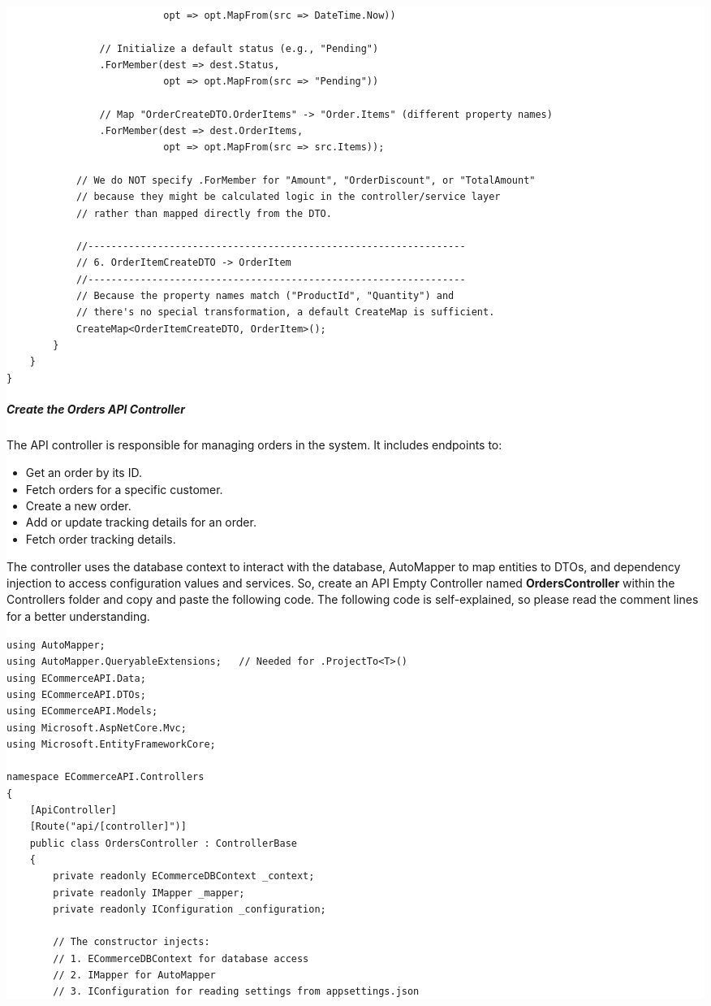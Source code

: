 ```
                           opt => opt.MapFrom(src => DateTime.Now))

                // Initialize a default status (e.g., "Pending")
                .ForMember(dest => dest.Status,
                           opt => opt.MapFrom(src => "Pending"))

                // Map "OrderCreateDTO.OrderItems" -> "Order.Items" (different property names)
                .ForMember(dest => dest.OrderItems,
                           opt => opt.MapFrom(src => src.Items)); 

            // We do NOT specify .ForMember for "Amount", "OrderDiscount", or "TotalAmount"
            // because they might be calculated logic in the controller/service layer
            // rather than mapped directly from the DTO.

            //-----------------------------------------------------------------
            // 6. OrderItemCreateDTO -> OrderItem
            //-----------------------------------------------------------------
            // Because the property names match ("ProductId", "Quantity") and
            // there's no special transformation, a default CreateMap is sufficient.
            CreateMap<OrderItemCreateDTO, OrderItem>();
        }
    }
}
```

##### **Create the Orders API Controller** 

The API controller is responsible for managing orders in the system. It includes endpoints to:

- Get an order by its ID.
- Fetch orders for a specific customer.
- Create a new order.
- Add or update tracking details for an order.
- Fetch order tracking details.

The controller uses the database context to interact with the database, AutoMapper to map entities to DTOs, and dependency injection to access configuration values and services. So, create an API Empty Controller named **OrdersController** within the Controllers folder and copy and paste the following code. The following code is self-explained, so please read the comment lines for a better understanding.

```
using AutoMapper;
using AutoMapper.QueryableExtensions;   // Needed for .ProjectTo<T>()
using ECommerceAPI.Data;
using ECommerceAPI.DTOs;
using ECommerceAPI.Models;
using Microsoft.AspNetCore.Mvc;
using Microsoft.EntityFrameworkCore;

namespace ECommerceAPI.Controllers
{
    [ApiController]
    [Route("api/[controller]")]
    public class OrdersController : ControllerBase
    {
        private readonly ECommerceDBContext _context;
        private readonly IMapper _mapper;
        private readonly IConfiguration _configuration;

        // The constructor injects:
        // 1. ECommerceDBContext for database access
        // 2. IMapper for AutoMapper
        // 3. IConfiguration for reading settings from appsettings.json
```